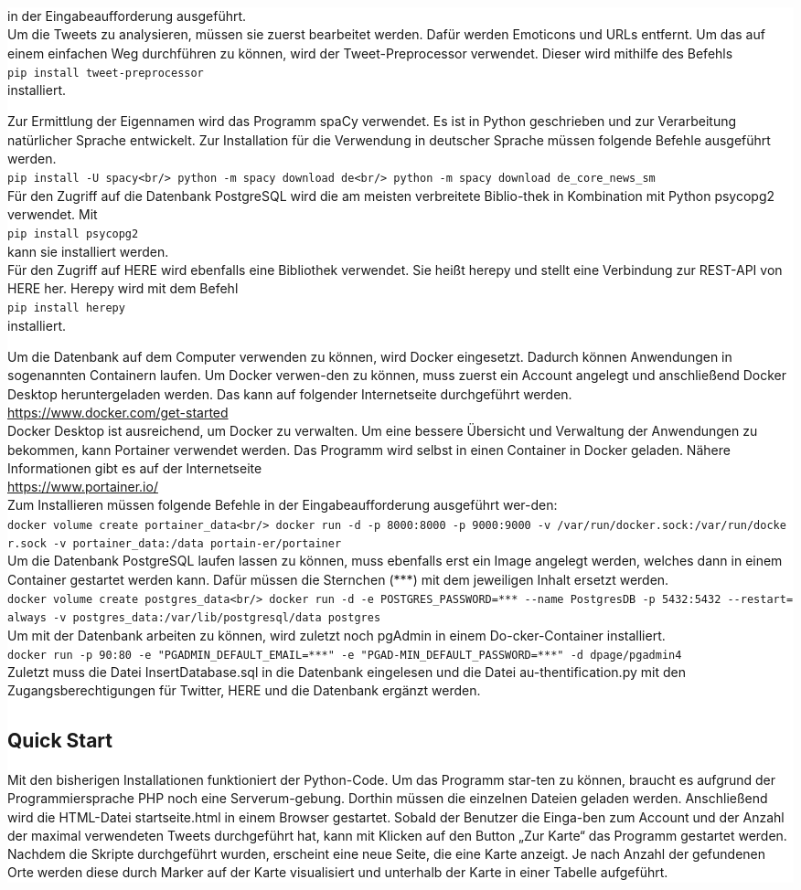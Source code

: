 in der Eingabeaufforderung ausgeführt. <br/>
Um die Tweets zu analysieren, müssen sie zuerst bearbeitet werden. Dafür werden Emoticons und URLs entfernt. Um das auf einem einfachen Weg durchführen zu können, wird der Tweet-Preprocessor verwendet. Dieser wird mithilfe des Befehls <br/>
`pip install tweet-preprocessor`<br/>
installiert. <br/>

Zur Ermittlung der Eigennamen wird das Programm spaCy verwendet. Es ist in Python geschrieben und zur Verarbeitung natürlicher Sprache entwickelt. Zur Installation für die Verwendung in deutscher Sprache müssen folgende Befehle ausgeführt werden.<br/>
`pip install -U spacy<br/>
python -m spacy download de<br/>
python -m spacy download de_core_news_sm`<br/>
Für den Zugriff auf die Datenbank PostgreSQL wird die am meisten verbreitete Biblio-thek in Kombination mit Python psycopg2 verwendet. Mit <br/>
`pip install psycopg2`<br/>
kann sie installiert werden.<br/>
Für den Zugriff auf HERE wird ebenfalls eine Bibliothek verwendet. Sie heißt herepy und stellt eine Verbindung zur REST-API von HERE her. Herepy wird mit dem Befehl <br/>
`pip install herepy`<br/>
installiert.

Um die Datenbank auf dem Computer verwenden zu können, wird Docker eingesetzt. Dadurch können Anwendungen in sogenannten Containern laufen. Um Docker verwen-den zu können, muss zuerst ein Account angelegt und anschließend Docker Desktop heruntergeladen werden. Das kann auf folgender Internetseite durchgeführt werden.<br/>
https://www.docker.com/get-started<br/>
Docker Desktop ist ausreichend, um Docker zu verwalten. Um eine bessere Übersicht und Verwaltung der Anwendungen zu bekommen, kann Portainer verwendet werden. Das Programm wird selbst in einen Container in Docker geladen. Nähere Informationen gibt es auf der Internetseite <br/>
https://www.portainer.io/<br/>
Zum Installieren müssen folgende Befehle in der Eingabeaufforderung ausgeführt wer-den: <br/>
`docker volume create portainer_data<br/>
docker run -d -p 8000:8000 -p 9000:9000 -v /var/run/docker.sock:/var/run/docker.sock -v portainer_data:/data portain-er/portainer`<br/>
Um die Datenbank PostgreSQL laufen lassen zu können, muss ebenfalls erst ein Image angelegt werden, welches dann in einem Container gestartet werden kann. Dafür müssen die Sternchen (***) mit dem jeweiligen Inhalt ersetzt werden.<br/>
`docker volume create postgres_data<br/>
docker run -d -e POSTGRES_PASSWORD=*** --name PostgresDB -p 5432:5432 --restart=always -v postgres_data:/var/lib/postgresql/data postgres`<br/>
Um mit der Datenbank arbeiten zu können, wird zuletzt noch pgAdmin in einem Do-cker-Container installiert.<br/>
`docker run -p 90:80 -e "PGADMIN_DEFAULT_EMAIL=***" -e "PGAD-MIN_DEFAULT_PASSWORD=***" -d dpage/pgadmin4`<br/>
Zuletzt muss die Datei InsertDatabase.sql in die Datenbank eingelesen und die Datei au-thentification.py mit den Zugangsberechtigungen für Twitter, HERE und die Datenbank ergänzt werden.   

## Quick Start
Mit den bisherigen Installationen funktioniert der Python-Code. Um das Programm star-ten zu können, braucht es aufgrund der Programmiersprache PHP noch eine Serverum-gebung. Dorthin müssen die einzelnen Dateien geladen werden. Anschließend wird die HTML-Datei startseite.html in einem Browser gestartet. Sobald der Benutzer die Einga-ben zum Account und der Anzahl der maximal verwendeten Tweets durchgeführt hat, kann mit Klicken auf den Button „Zur Karte“ das Programm gestartet werden. Nachdem die Skripte durchgeführt wurden, erscheint eine neue Seite, die eine Karte anzeigt. Je nach Anzahl der gefundenen Orte werden diese durch Marker auf der Karte visualisiert und unterhalb der Karte in einer Tabelle aufgeführt.
